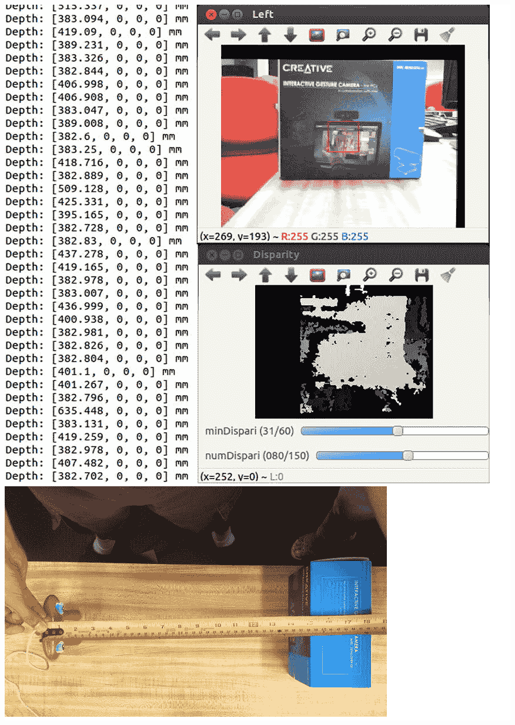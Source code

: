 ![A978-1-4302-6080-6_10_Fig7a_HTML.jpg](img/A978-1-4302-6080-6_10_Fig7a_HTML.jpg) ![A978-1-4302-6080-6_10_Fig7b_HTML.jpg](img/A978-1-4302-6080-6_10_Fig7b_HTML.jpg)
